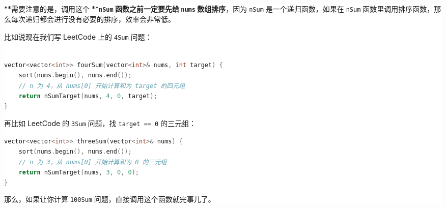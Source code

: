 **需要注意的是，调用这个 ****`nSum` 函数之前一定要先给 `nums` 数组排序**，因为 `nSum` 是一个递归函数，如果在 `nSum` 函数里调用排序函数，那么每次递归都会进行没有必要的排序，效率会非常低。

比如说现在我们写 LeetCode 上的 `4Sum` 问题：

```c++

vector<vector<int>> fourSum(vector<int>& nums, int target) {
    sort(nums.begin(), nums.end());
    // n 为 4，从 nums[0] 开始计算和为 target 的四元组
    return nSumTarget(nums, 4, 0, target);
}
```

再比如 LeetCode 的 `3Sum` 问题，找 `target == 0` 的三元组：

```c++
vector<vector<int>> threeSum(vector<int>& nums) {
    sort(nums.begin(), nums.end());
    // n 为 3，从 nums[0] 开始计算和为 0 的三元组
    return nSumTarget(nums, 3, 0, 0);        
}
```
那么，如果让你计算 `100Sum` 问题，直接调用这个函数就完事儿了。

  
